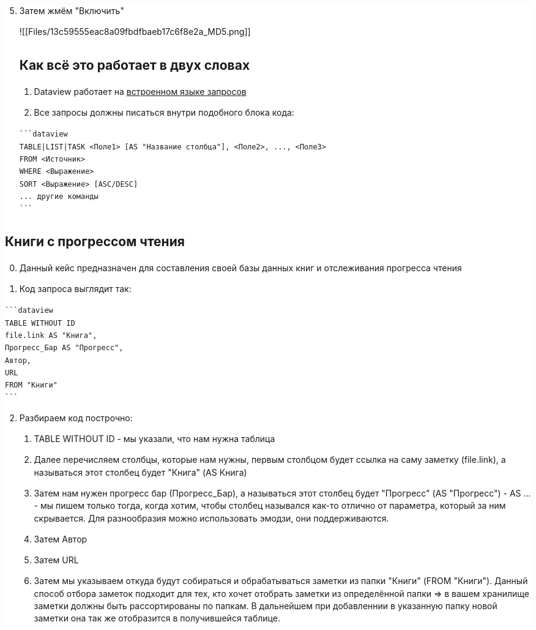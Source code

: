5.  Затем жмём "Включить"
    
    ![[Files/13c59555eac8a09fbdfbaeb17c6f8e2a_MD5.png]]
    
    ## Как всё это работает в двух словах
    
    1.  Dataview работает на [встроенном языке запросов](https://blacksmithgu.github.io/obsidian-dataview/queries/structure/)
        
    2.  Все запросы должны писаться внутри подобного блока кода:
        
    
    ````
    ```dataview
    TABLE|LIST|TASK <Поле1> [AS "Название столбца"], <Поле2>, ..., <Поле3> 
    FROM <Источник>
    WHERE <Выражение>
    SORT <Выражение> [ASC/DESC]
    ... другие команды
    ```
    ````
    

## Книги с прогрессом чтения

0.  Данный кейс предназначен для составления своей базы данных книг и отслеживания прогресса чтения
    
1.  Код запроса выглядит так:
    

````
```dataview
TABLE WITHOUT ID 
file.link AS "Книга",
Прогресс_Бар AS "Прогресс",
Автор,
URL
FROM "Книги"
```
````

2.  Разбираем код построчно:
    
    1.  TABLE WITHOUT ID - мы указали, что нам нужна таблица
        
    2.  Далее перечисляем столбцы, которые нам нужны, первым столбцом будет ссылка на саму заметку (file.link), а называться этот столбец будет "Книга" (AS Книга)
        
    3.  Затем нам нужен прогресс бар (Прогресс\_Бар), а называться этот столбец будет "Прогресс" (AS "Прогресс") - AS ... - мы пишем только тогда, когда хотим, чтобы столбец назывался как-то отлично от параметра, который за ним скрывается. Для разнообразия можно использовать эмодзи, они поддерживаются.
        
    4.  Затем Автор
        
    5.  Затем URL
        
    6.  Затем мы указываем откуда будут собираться и обрабатываться заметки из папки "Книги" (FROM "Книги"). Данный способ отбора заметок подходит для тех, кто хочет отобрать заметки из определённой папки => в вашем хранилище заметки должны быть рассортированы по папкам. В дальнейшем при добавленнии в указанную папку новой заметки она так же отобразится в получившейся таблице.
        